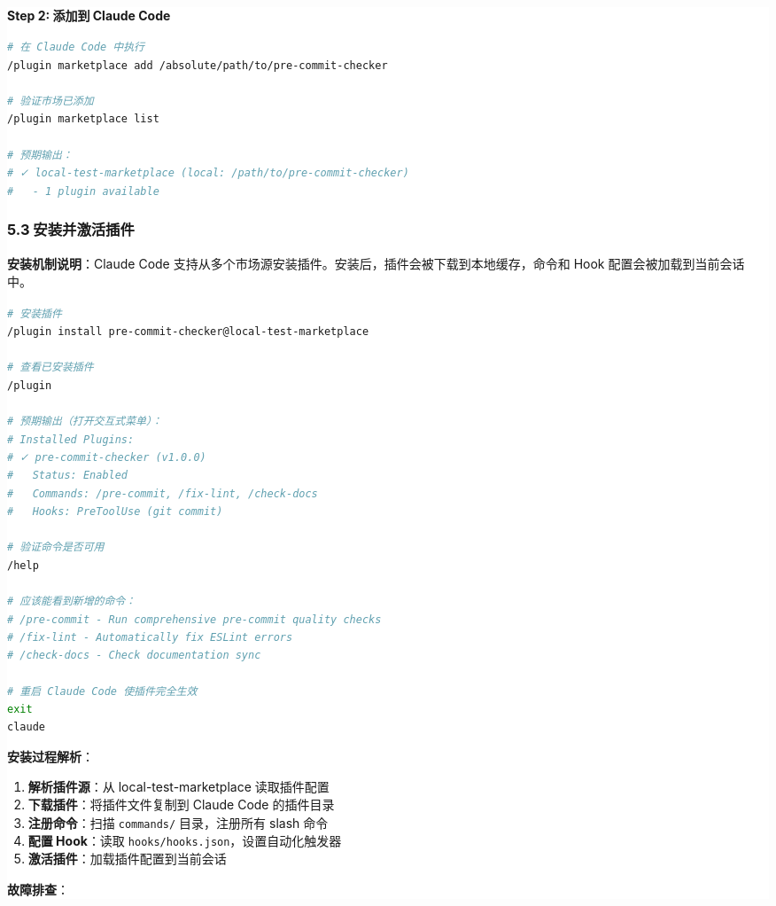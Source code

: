 **Step 2: 添加到 Claude Code**

```bash
# 在 Claude Code 中执行
/plugin marketplace add /absolute/path/to/pre-commit-checker

# 验证市场已添加
/plugin marketplace list

# 预期输出：
# ✓ local-test-marketplace (local: /path/to/pre-commit-checker)
#   - 1 plugin available
```

### 5.3 安装并激活插件

**安装机制说明**：Claude Code 支持从多个市场源安装插件。安装后，插件会被下载到本地缓存，命令和 Hook 配置会被加载到当前会话中。

```bash
# 安装插件
/plugin install pre-commit-checker@local-test-marketplace

# 查看已安装插件
/plugin

# 预期输出（打开交互式菜单）：
# Installed Plugins:
# ✓ pre-commit-checker (v1.0.0)
#   Status: Enabled
#   Commands: /pre-commit, /fix-lint, /check-docs
#   Hooks: PreToolUse (git commit)

# 验证命令是否可用
/help

# 应该能看到新增的命令：
# /pre-commit - Run comprehensive pre-commit quality checks
# /fix-lint - Automatically fix ESLint errors
# /check-docs - Check documentation sync

# 重启 Claude Code 使插件完全生效
exit
claude
```

**安装过程解析**：

1. **解析插件源**：从 local-test-marketplace 读取插件配置
2. **下载插件**：将插件文件复制到 Claude Code 的插件目录
3. **注册命令**：扫描 `commands/` 目录，注册所有 slash 命令
4. **配置 Hook**：读取 `hooks/hooks.json`，设置自动化触发器
5. **激活插件**：加载插件配置到当前会话

**故障排查**：

